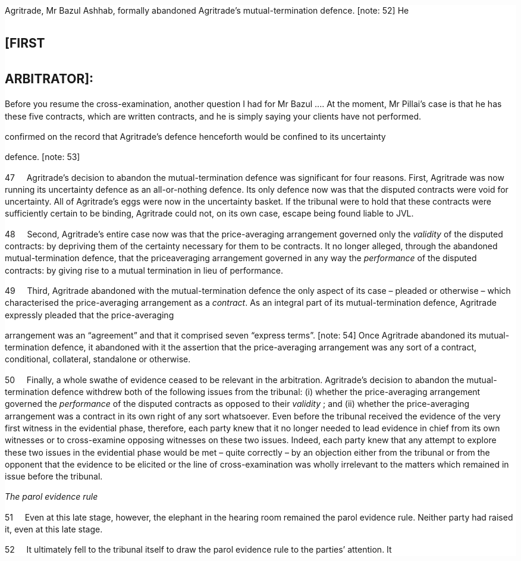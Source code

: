 Agritrade, Mr Bazul Ashhab, formally abandoned Agritrade’s mutual-termination defence. [note: 52] He 


## [FIRST 

## ARBITRATOR]: 

 Before you resume the cross-examination, another question I had for Mr Bazul .... At the moment, Mr Pillai’s case is that he has these five contracts, which are written contracts, and he is simply saying your clients have not performed. 

confirmed on the record that Agritrade’s defence henceforth would be confined to its uncertainty 

defence. [note: 53] 

47     Agritrade’s decision to abandon the mutual-termination defence was significant for four reasons. First, Agritrade was now running its uncertainty defence as an all-or-nothing defence. Its only defence now was that the disputed contracts were void for uncertainty. All of Agritrade’s eggs were now in the uncertainty basket. If the tribunal were to hold that these contracts were sufficiently certain to be binding, Agritrade could not, on its own case, escape being found liable to JVL. 

48     Second, Agritrade’s entire case now was that the price-averaging arrangement governed only the _validity_ of the disputed contracts: by depriving them of the certainty necessary for them to be contracts. It no longer alleged, through the abandoned mutual-termination defence, that the priceaveraging arrangement governed in any way the _performance_ of the disputed contracts: by giving rise to a mutual termination in lieu of performance. 

49     Third, Agritrade abandoned with the mutual-termination defence the only aspect of its case – pleaded or otherwise – which characterised the price-averaging arrangement as a _contract_. As an integral part of its mutual-termination defence, Agritrade expressly pleaded that the price-averaging 

arrangement was an “agreement” and that it comprised seven “express terms”. [note: 54] Once Agritrade abandoned its mutual-termination defence, it abandoned with it the assertion that the price-averaging arrangement was any sort of a contract, conditional, collateral, standalone or otherwise. 

50     Finally, a whole swathe of evidence ceased to be relevant in the arbitration. Agritrade’s decision to abandon the mutual-termination defence withdrew both of the following issues from the tribunal: (i) whether the price-averaging arrangement governed the _performance_ of the disputed contracts as opposed to their _validity_ ; and (ii) whether the price-averaging arrangement was a contract in its own right of any sort whatsoever. Even before the tribunal received the evidence of the very first witness in the evidential phase, therefore, each party knew that it no longer needed to lead evidence in chief from its own witnesses or to cross-examine opposing witnesses on these two issues. Indeed, each party knew that any attempt to explore these two issues in the evidential phase would be met – quite correctly – by an objection either from the tribunal or from the opponent that the evidence to be elicited or the line of cross-examination was wholly irrelevant to the matters which remained in issue before the tribunal. 

_The parol evidence rule_ 

51     Even at this late stage, however, the elephant in the hearing room remained the parol evidence rule. Neither party had raised it, even at this late stage. 

52     It ultimately fell to the tribunal itself to draw the parol evidence rule to the parties’ attention. It 
